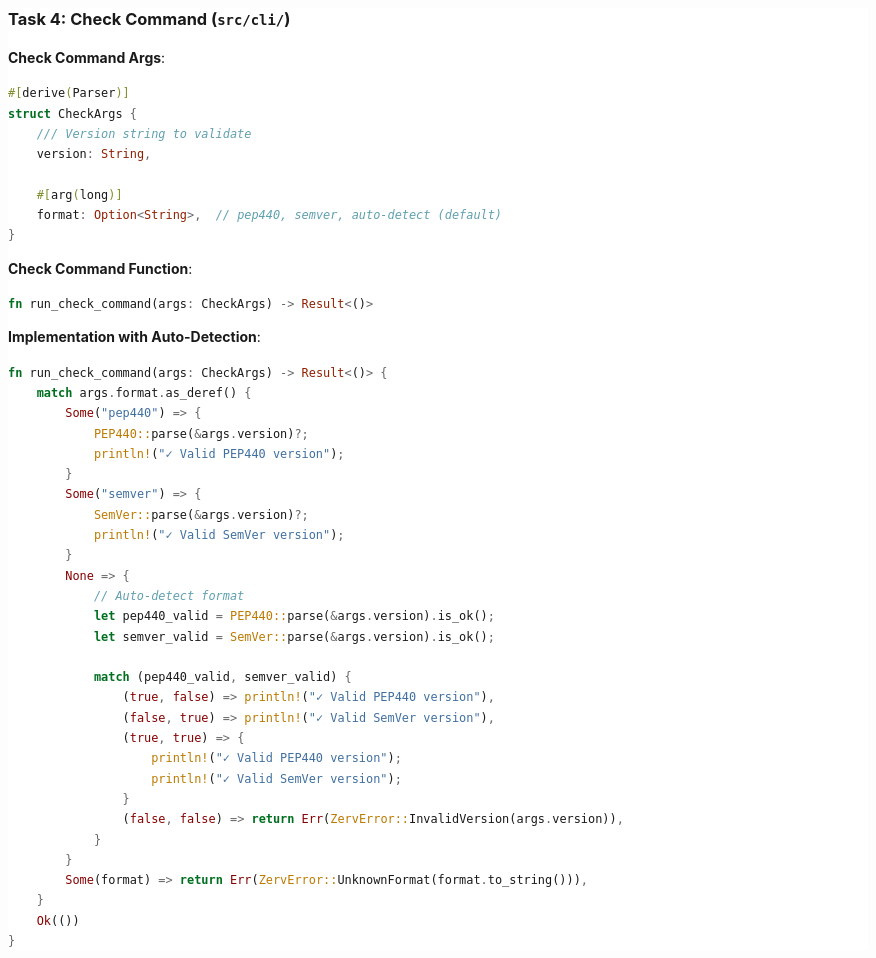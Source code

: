 ### Task 4: Check Command (`src/cli/`)

**Check Command Args**:

```rust
#[derive(Parser)]
struct CheckArgs {
    /// Version string to validate
    version: String,

    #[arg(long)]
    format: Option<String>,  // pep440, semver, auto-detect (default)
}
```

**Check Command Function**:

```rust
fn run_check_command(args: CheckArgs) -> Result<()>
```

**Implementation with Auto-Detection**:

```rust
fn run_check_command(args: CheckArgs) -> Result<()> {
    match args.format.as_deref() {
        Some("pep440") => {
            PEP440::parse(&args.version)?;
            println!("✓ Valid PEP440 version");
        }
        Some("semver") => {
            SemVer::parse(&args.version)?;
            println!("✓ Valid SemVer version");
        }
        None => {
            // Auto-detect format
            let pep440_valid = PEP440::parse(&args.version).is_ok();
            let semver_valid = SemVer::parse(&args.version).is_ok();

            match (pep440_valid, semver_valid) {
                (true, false) => println!("✓ Valid PEP440 version"),
                (false, true) => println!("✓ Valid SemVer version"),
                (true, true) => {
                    println!("✓ Valid PEP440 version");
                    println!("✓ Valid SemVer version");
                }
                (false, false) => return Err(ZervError::InvalidVersion(args.version)),
            }
        }
        Some(format) => return Err(ZervError::UnknownFormat(format.to_string())),
    }
    Ok(())
}
```
